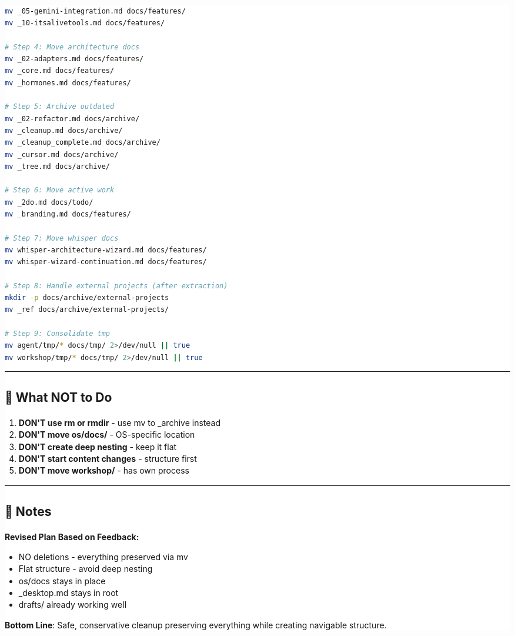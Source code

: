 ```bash
mv _05-gemini-integration.md docs/features/
mv _10-itsalivetools.md docs/features/

# Step 4: Move architecture docs
mv _02-adapters.md docs/features/
mv _core.md docs/features/
mv _hormones.md docs/features/

# Step 5: Archive outdated
mv _02-refactor.md docs/archive/
mv _cleanup.md docs/archive/
mv _cleanup_complete.md docs/archive/
mv _cursor.md docs/archive/
mv _tree.md docs/archive/

# Step 6: Move active work
mv _2do.md docs/todo/
mv _branding.md docs/features/

# Step 7: Move whisper docs
mv whisper-architecture-wizard.md docs/features/
mv whisper-wizard-continuation.md docs/features/

# Step 8: Handle external projects (after extraction)
mkdir -p docs/archive/external-projects
mv _ref docs/archive/external-projects/

# Step 9: Consolidate tmp
mv agent/tmp/* docs/tmp/ 2>/dev/null || true
mv workshop/tmp/* docs/tmp/ 2>/dev/null || true
```

---

## 🚫 What NOT to Do

1. **DON'T use rm or rmdir** - use mv to _archive instead
2. **DON'T move os/docs/** - OS-specific location
3. **DON'T create deep nesting** - keep it flat
4. **DON'T start content changes** - structure first
5. **DON'T move workshop/** - has own process

---

## 📝 Notes

**Revised Plan Based on Feedback:**
- NO deletions - everything preserved via mv
- Flat structure - avoid deep nesting
- os/docs stays in place
- _desktop.md stays in root
- drafts/ already working well

**Bottom Line**: Safe, conservative cleanup preserving everything while creating navigable structure.